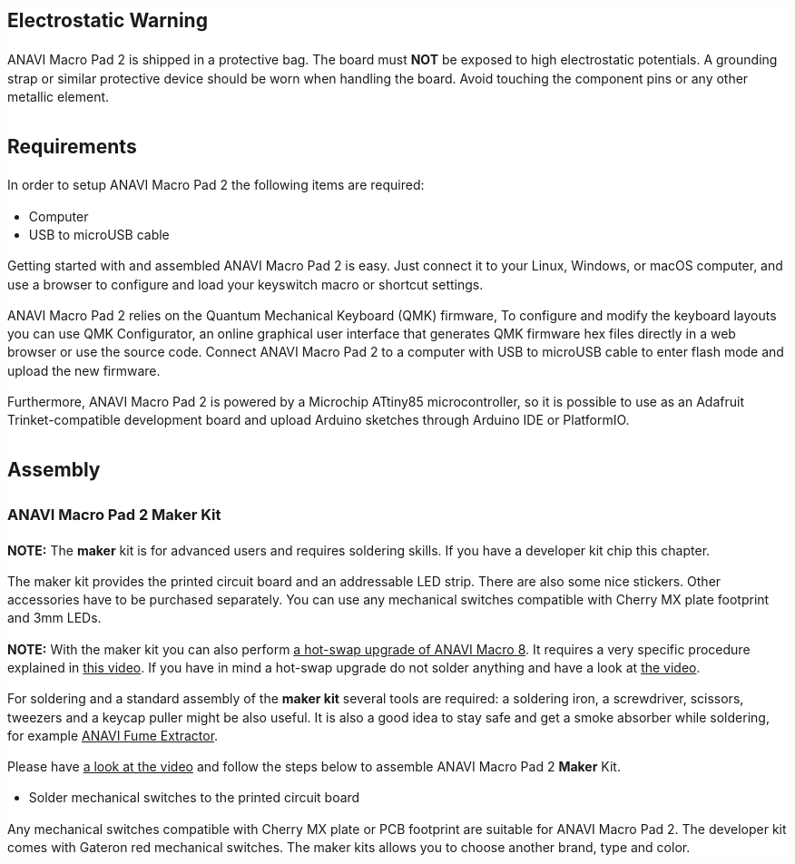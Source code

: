 ## Electrostatic Warning

ANAVI Macro Pad 2 is shipped in a protective bag. The board must **NOT** be exposed to high electrostatic potentials. A grounding strap or similar protective device should be worn when handling the board. Avoid touching the component pins or any other metallic element.

## Requirements

In order to setup ANAVI Macro Pad 2 the following items are required:

* Computer
* USB to microUSB cable

Getting started with and assembled ANAVI Macro Pad 2 is easy. Just connect it to your Linux, Windows, or macOS computer, and use a browser to configure and load your keyswitch macro or shortcut settings.

ANAVI Macro Pad 2 relies on the Quantum Mechanical Keyboard (QMK) firmware, To configure and modify the keyboard layouts you can use QMK Configurator, an online graphical user interface that generates QMK firmware hex files directly in a web browser or use the source code. Connect ANAVI Macro Pad 2 to a computer with USB to microUSB cable to enter flash mode and upload the new firmware.

Furthermore, ANAVI Macro Pad 2 is powered by a Microchip ATtiny85 microcontroller, so it is possible to use as an Adafruit Trinket-compatible development board and upload Arduino sketches through Arduino IDE or PlatformIO.

## Assembly

### ANAVI Macro Pad 2 Maker Kit

**NOTE:** The **maker** kit is for advanced users and requires soldering skills. If you have a developer kit chip this chapter.

The maker kit provides the printed circuit board and an addressable LED strip. There are also some nice stickers. Other accessories have to be purchased separately. You can use any mechanical switches compatible with Cherry MX plate footprint and 3mm LEDs.

**NOTE:** With the maker kit you can also perform [a hot-swap upgrade of ANAVI Macro 8](https://www.youtube.com/watch?v=lnFSAm9R4j0). It requires a very specific procedure explained in [this video](https://www.youtube.com/watch?v=lnFSAm9R4j0). If you have in mind a hot-swap upgrade do not solder anything and have a look at [the video](https://www.youtube.com/watch?v=lnFSAm9R4j0).

For soldering and a standard assembly of the **maker kit** several tools are required: a soldering iron, a screwdriver, scissors, tweezers and a keycap puller might be also useful. It is also a good idea to stay safe and get a smoke absorber while soldering, for example [ANAVI Fume Extractor](https://anavi.technology/#products).

Please have [a look at the video](https://www.youtube.com/watch?v=AlH5sLEsoNc) and follow the steps below to assemble ANAVI Macro Pad 2 **Maker** Kit.

* Solder mechanical switches to the printed circuit board

Any mechanical switches compatible with Cherry MX plate or PCB footprint are suitable for ANAVI Macro Pad 2. The developer kit comes with Gateron red mechanical switches. The maker kits allows you to choose another brand, type and color.

